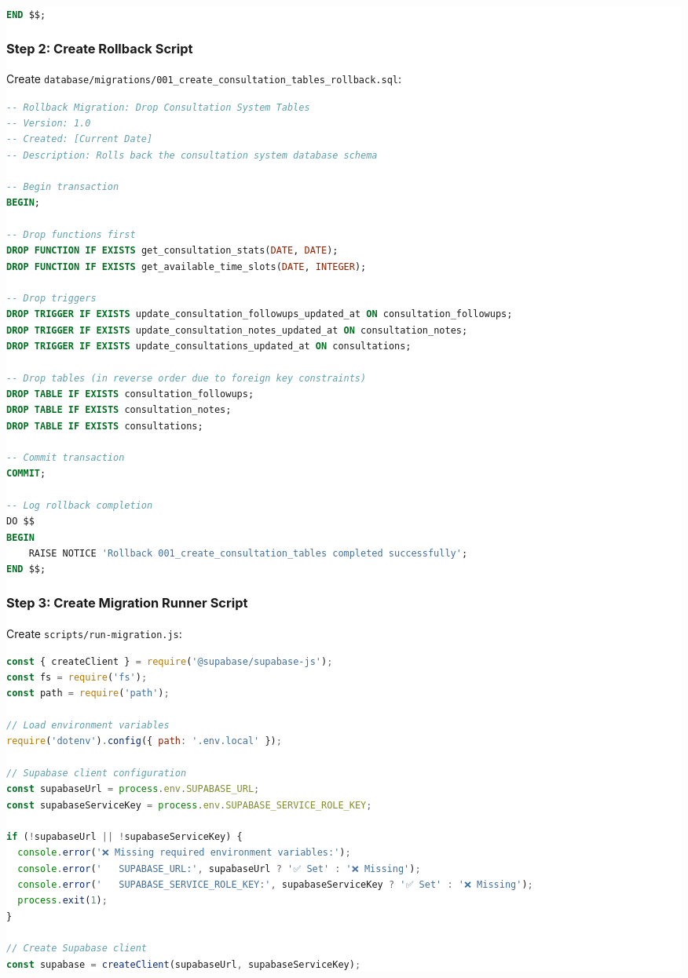 ```sql
END $$;
```

### **Step 2: Create Rollback Script**

Create `database/migrations/001_create_consultation_tables_rollback.sql`:

```sql
-- Rollback Migration: Drop Consultation System Tables
-- Version: 1.0
-- Created: [Current Date]
-- Description: Rolls back the consultation system database schema

-- Begin transaction
BEGIN;

-- Drop functions first
DROP FUNCTION IF EXISTS get_consultation_stats(DATE, DATE);
DROP FUNCTION IF EXISTS get_available_time_slots(DATE, INTEGER);

-- Drop triggers
DROP TRIGGER IF EXISTS update_consultation_followups_updated_at ON consultation_followups;
DROP TRIGGER IF EXISTS update_consultation_notes_updated_at ON consultation_notes;
DROP TRIGGER IF EXISTS update_consultations_updated_at ON consultations;

-- Drop tables (in reverse order due to foreign key constraints)
DROP TABLE IF EXISTS consultation_followups;
DROP TABLE IF EXISTS consultation_notes;
DROP TABLE IF EXISTS consultations;

-- Commit transaction
COMMIT;

-- Log rollback completion
DO $$
BEGIN
    RAISE NOTICE 'Rollback 001_create_consultation_tables completed successfully';
END $$;
```

### **Step 3: Create Migration Runner Script**

Create `scripts/run-migration.js`:

```javascript
const { createClient } = require('@supabase/supabase-js');
const fs = require('fs');
const path = require('path');

// Load environment variables
require('dotenv').config({ path: '.env.local' });

// Supabase client configuration
const supabaseUrl = process.env.SUPABASE_URL;
const supabaseServiceKey = process.env.SUPABASE_SERVICE_ROLE_KEY;

if (!supabaseUrl || !supabaseServiceKey) {
  console.error('❌ Missing required environment variables:');
  console.error('   SUPABASE_URL:', supabaseUrl ? '✅ Set' : '❌ Missing');
  console.error('   SUPABASE_SERVICE_ROLE_KEY:', supabaseServiceKey ? '✅ Set' : '❌ Missing');
  process.exit(1);
}

// Create Supabase client
const supabase = createClient(supabaseUrl, supabaseServiceKey);
```